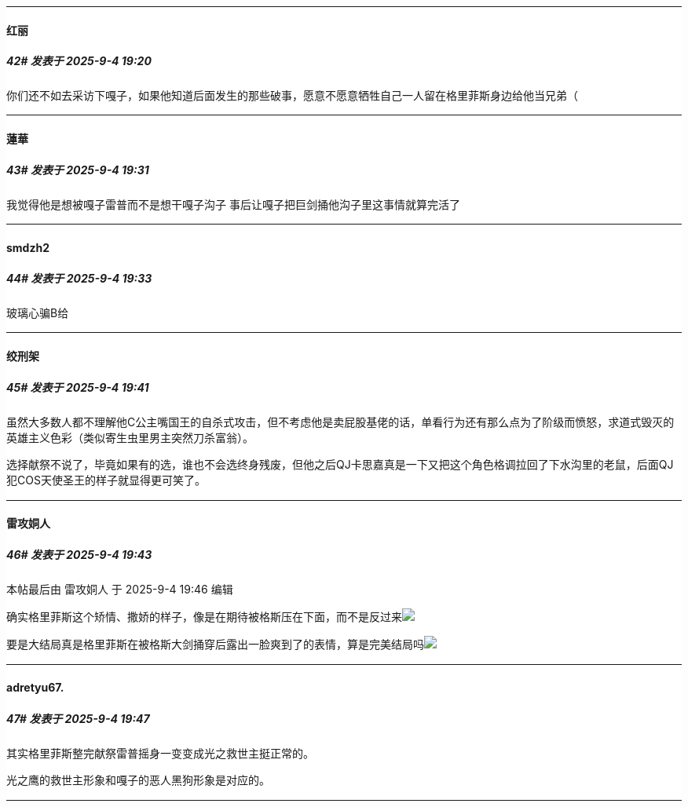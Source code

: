 *****

####  红丽  
##### 42#       发表于 2025-9-4 19:20

你们还不如去采访下嘎子，如果他知道后面发生的那些破事，愿意不愿意牺牲自己一人留在格里菲斯身边给他当兄弟（


*****

####  蓮華  
##### 43#       发表于 2025-9-4 19:31

我觉得他是想被嘎子雷普而不是想干嘎子沟子
事后让嘎子把巨剑捅他沟子里这事情就算完活了

*****

####  smdzh2  
##### 44#       发表于 2025-9-4 19:33

玻璃心骗B给


*****

####  绞刑架  
##### 45#       发表于 2025-9-4 19:41

虽然大多数人都不理解他C公主嘴国王的自杀式攻击，但不考虑他是卖屁股基佬的话，单看行为还有那么点为了阶级而愤怒，求道式毁灭的英雄主义色彩（类似寄生虫里男主突然刀杀富翁）。

选择献祭不说了，毕竟如果有的选，谁也不会选终身残废，但他之后QJ卡思嘉真是一下又把这个角色格调拉回了下水沟里的老鼠，后面QJ犯COS天使圣王的样子就显得更可笑了。

*****

####  雷攻姛人  
##### 46#       发表于 2025-9-4 19:43

 本帖最后由 雷攻姛人 于 2025-9-4 19:46 编辑 

确实格里菲斯这个矫情、撒娇的样子，像是在期待被格斯压在下面，而不是反过来<img src="https://static.stage1st.com/image/smiley/face2017/067.png" referrerpolicy="no-referrer">

要是大结局真是格里菲斯在被格斯大剑捅穿后露出一脸爽到了的表情，算是完美结局吗<img src="https://static.stage1st.com/image/smiley/face2017/067.png" referrerpolicy="no-referrer">


*****

####  adretyu67.  
##### 47#       发表于 2025-9-4 19:47

其实格里菲斯整完献祭雷普摇身一变变成光之救世主挺正常的。

光之鹰的救世主形象和嘎子的恶人黑狗形象是对应的。

*****
